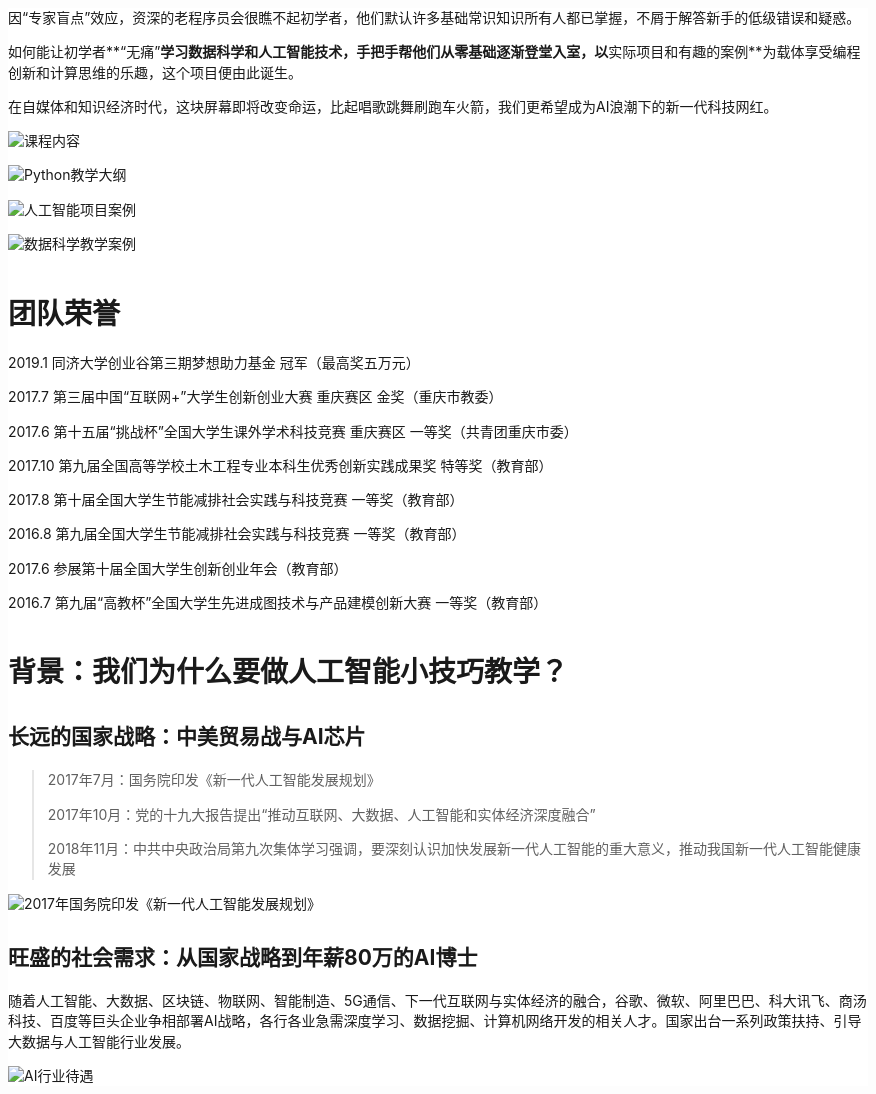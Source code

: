 因“专家盲点”效应，资深的老程序员会很瞧不起初学者，他们默认许多基础常识知识所有人都已掌握，不屑于解答新手的低级错误和疑惑。

如何能让初学者**“无痛”**学习数据科学和人工智能技术，手把手帮他们从零基础逐渐登堂入室，以**实际项目和有趣的案例**为载体享受编程创新和计算思维的乐趣，这个项目便由此诞生。

在自媒体和知识经济时代，这块屏幕即将改变命运，比起唱歌跳舞刷跑车火箭，我们更希望成为AI浪潮下的新一代科技网红。

![课程内容](https://upload-images.jianshu.io/upload_images/13714448-ce29057147157a30.JPG?imageMogr2/auto-orient/strip%7CimageView2/2/w/1240)

![Python教学大纲](https://upload-images.jianshu.io/upload_images/13714448-39c5b5cdb00a25b7.JPG?imageMogr2/auto-orient/strip%7CimageView2/2/w/1240)

![人工智能项目案例](https://upload-images.jianshu.io/upload_images/13714448-ea02997b236c102b.JPG?imageMogr2/auto-orient/strip%7CimageView2/2/w/1240)

![数据科学教学案例](https://upload-images.jianshu.io/upload_images/13714448-686bbef09285bfd0.JPG?imageMogr2/auto-orient/strip%7CimageView2/2/w/1240)



# 团队荣誉

2019.1 同济大学创业谷第三期梦想助力基金 冠军（最高奖五万元）

2017.7  第三届中国“互联网+”大学生创新创业大赛 重庆赛区 金奖（重庆市教委）

2017.6  第十五届“挑战杯”全国大学生课外学术科技竞赛 重庆赛区 一等奖（共青团重庆市委）

2017.10 第九届全国高等学校土木工程专业本科生优秀创新实践成果奖 特等奖（教育部）

2017.8 第十届全国大学生节能减排社会实践与科技竞赛 一等奖（教育部）

2016.8 第九届全国大学生节能减排社会实践与科技竞赛 一等奖（教育部）

2017.6  参展第十届全国大学生创新创业年会（教育部）

2016.7  第九届“高教杯”全国大学生先进成图技术与产品建模创新大赛 一等奖（教育部）



# 背景：我们为什么要做人工智能小技巧教学？

## 长远的国家战略：中美贸易战与AI芯片

> 2017年7月：国务院印发《新一代人工智能发展规划》
>
> 2017年10月：党的十九大报告提出“推动互联网、大数据、人工智能和实体经济深度融合”
>
> 2018年11月：中共中央政治局第九次集体学习强调，要深刻认识加快发展新一代人工智能的重大意义，推动我国新一代人工智能健康发展

![2017年国务院印发《新一代人工智能发展规划》](https://upload-images.jianshu.io/upload_images/13714448-d2a520c43c15a031.png?imageMogr2/auto-orient/strip%7CimageView2/2/w/1240)

## 旺盛的社会需求：从国家战略到年薪80万的AI博士

随着人工智能、大数据、区块链、物联网、智能制造、5G通信、下一代互联网与实体经济的融合，谷歌、微软、阿里巴巴、科大讯飞、商汤科技、百度等巨头企业争相部署AI战略，各行各业急需深度学习、数据挖掘、计算机网络开发的相关人才。国家出台一系列政策扶持、引导大数据与人工智能行业发展。

![AI行业待遇](https://upload-images.jianshu.io/upload_images/13714448-ede070fef80381c3.png?imageMogr2/auto-orient/strip%7CimageView2/2/w/1240)
